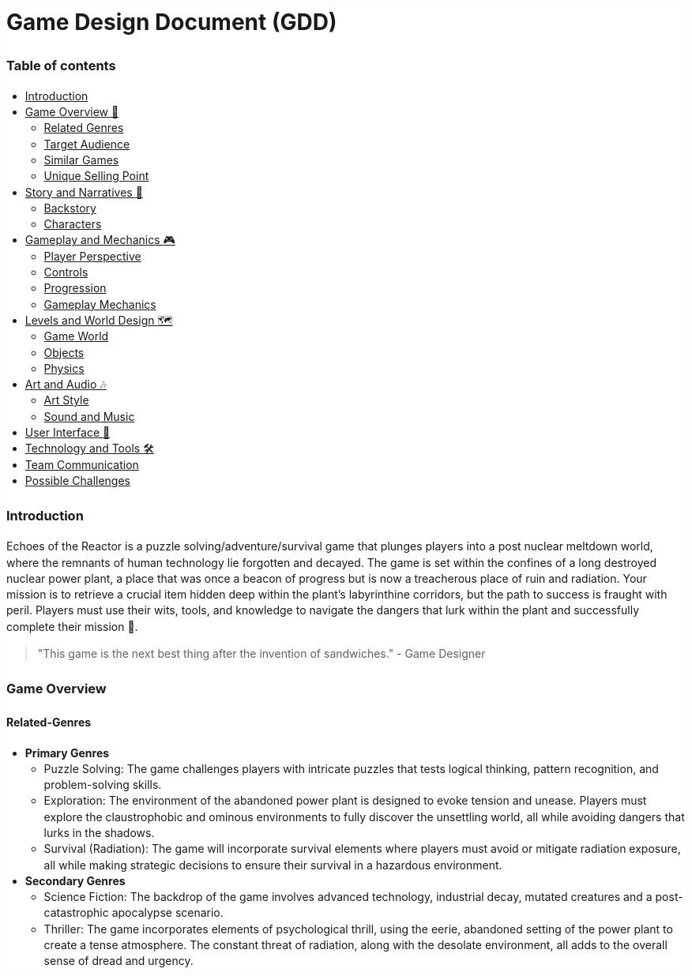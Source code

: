 # Game Design Document (GDD)

### Table of contents
* [Introduction](#introduction)
* [Game Overview :space_invader:](#Game-Overview)
    * [Related Genres](#Related-Genres)
    * [Target Audience](#Target-Audience)
    * [Similar Games](#similar-games)
    * [Unique Selling Point](#Unique-Selling-Point)
* [Story and Narratives :book:](#Story-and-Narratives)
    * [Backstory](#Backstory)
    * [Characters](#Characters)
* [Gameplay and Mechanics :video_game:](#Gameplay-and-Mechanics)
    * [Player Perspective](#Player-Perspective)
    * [Controls](#Controls)
    * [Progression](#Progression)
    * [Gameplay Mechanics](#Gameplay-Mechanics)
* [Levels and World Design :world_map:](#Levels-and-World-Design)
    * [Game World](#Game-World)
    * [Objects](#Objects)
    * [Physics](#Physics)
* [Art and Audio :notes:](#Art-and-Audio)
    * [Art Style](#Art-Style)
    * [Sound and Music](#Sound-and-Music)
* [User Interface :jigsaw:](#User-Interface)
* [Technology and Tools :hammer_and_wrench:](#Technology-and-Tools)
* [Team Communication](#Team-Communication)
* [Possible Challenges](#Possible-Challenges)


### Introduction
Echoes of the Reactor is a puzzle solving/adventure/survival game that plunges players into a post nuclear meltdown world, where the remnants of human technology lie forgotten and decayed. The game is set within the confines of a long destroyed nuclear power plant, a place that was once a beacon of progress but is now a treacherous place of ruin and radiation. Your mission is to retrieve a crucial item hidden deep within the plant’s labyrinthine corridors, but the path to success is fraught with peril. Players must use their wits, tools, and knowledge to navigate the dangers that lurk within the plant and successfully complete their mission :test_tube:. 

> "This game is the next best thing after the invention of sandwiches." - Game Designer

### Game Overview
#### Related-Genres
- **Primary Genres**
    - Puzzle Solving: The game challenges players with intricate puzzles that tests logical thinking, pattern recognition, and problem-solving skills.
    - Exploration: The environment of the abandoned power plant is designed to evoke tension and unease. Players must explore the claustrophobic and ominous environments to fully discover the unsettling world, all while avoiding dangers that lurks in the shadows.
    - Survival (Radiation): The game will incorporate survival elements where players must avoid or mitigate radiation exposure, all while making strategic decisions to ensure their survival in a hazardous environment.
- **Secondary Genres**
    - Science Fiction: The backdrop of the game involves advanced technology, industrial decay, mutated creatures and a post-catastrophic apocalypse scenario.
    - Thriller: The game incorporates elements of psychological thrill, using the eerie, abandoned setting of the power plant to create a tense atmosphere. The constant threat of radiation, along with the desolate environment, all adds to the overall sense of dread and urgency.
